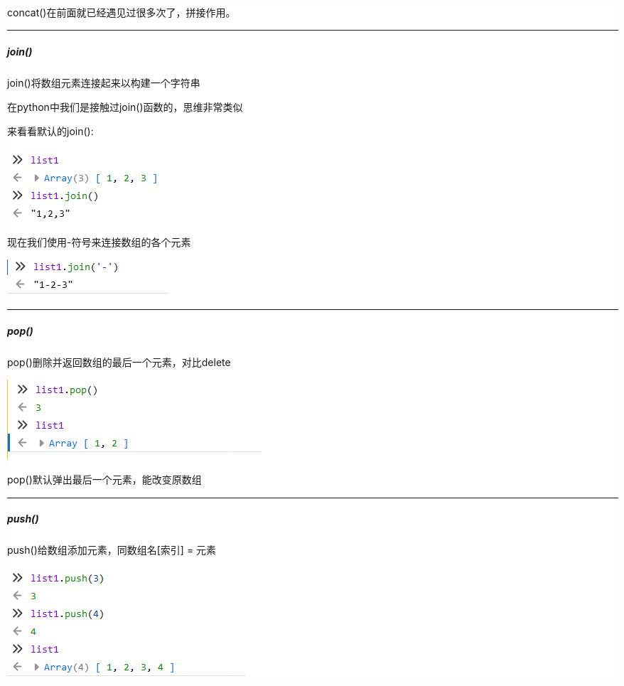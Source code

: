 concat()在前面就已经遇见过很多次了，拼接作用。

---

##### join()

join()将数组元素连接起来以构建一个字符串

在python中我们是接触过join()函数的，思维非常类似

来看看默认的join():

![1555510302073](assets/1555510302073.png)

现在我们使用-符号来连接数组的各个元素

![1555510351982](assets/1555510351982.png)

---

##### pop()

pop()删除并返回数组的最后一个元素，对比delete

![1555510534637](assets/1555510534637.png)

pop()默认弹出最后一个元素，能改变原数组

---

##### push()

push()给数组添加元素，同数组名[索引]  = 元素

![1555510655813](assets/1555510655813.png)

